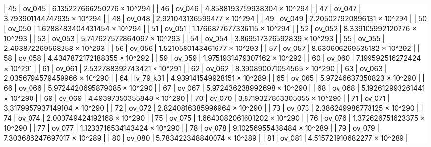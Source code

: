 | 45 | ov_045 | 6.135227666250276 × 10^294 |
| 46 | ov_046 | 4.8588193759938304 × 10^294 |
| 47 | ov_047 | 3.793901144747935 × 10^294 |
| 48 | ov_048 | 2.921043136599477 × 10^294 |
| 49 | ov_049 | 2.205027920896131 × 10^294 |
| 50 | ov_050 | 1.6288483404431454 × 10^294 |
| 51 | ov_051 | 1.1766877677336115 × 10^294 |
| 52 | ov_052 | 8.339105992120276 × 10^293 |
| 53 | ov_053 | 5.747627572864097 × 10^293 |
| 54 | ov_054 | 3.869517326592839 × 10^293 |
| 55 | ov_055 | 2.493872269568258 × 10^293 |
| 56 | ov_056 | 1.5210580143461677 × 10^293 |
| 57 | ov_057 | 8.630606269535182 × 10^292 |
| 58 | ov_058 | 4.4347872172188355 × 10^292 |
| 59 | ov_059 | 1.9751931479307162 × 10^292 |
| 60 | ov_060 | 7.199592516272424 × 10^291 |
| 61 | ov_061 | 2.532788392743421 × 10^291 |
| 62 | ov_062 | 8.390890071054565 × 10^290 |
| 63 | ov_063 | 2.0356794579459966 × 10^290 |
| 64 | lv_79_k31 | 4.939141549928151 × 10^289 |
| 65 | ov_065 | 5.97246637350823 × 10^290 |
| 66 | ov_066 | 5.9724420695879085 × 10^290 |
| 67 | ov_067 | 5.972436238992698 × 10^290 |
| 68 | ov_068 | 5.192612993261441 × 10^290 |
| 69 | ov_069 | 4.49397350355848 × 10^290 |
| 70 | ov_070 | 3.8719327863305055 × 10^290 |
| 71 | ov_071 | 3.3179957937149104 × 10^290 |
| 72 | ov_072 | 2.8240816385996964 × 10^290 |
| 73 | ov_073 | 2.386249986778125 × 10^290 |
| 74 | ov_074 | 2.000749424192168 × 10^290 |
| 75 | ov_075 | 1.6640082061601202 × 10^290 |
| 76 | ov_076 | 1.372626751623375 × 10^290 |
| 77 | ov_077 | 1.1233716534143424 × 10^290 |
| 78 | ov_078 | 9.10256955438484 × 10^289 |
| 79 | ov_079 | 7.303686247697017 × 10^289 |
| 80 | ov_080 | 5.783422348840074 × 10^289 |
| 81 | ov_081 | 4.515721910682277 × 10^289 |